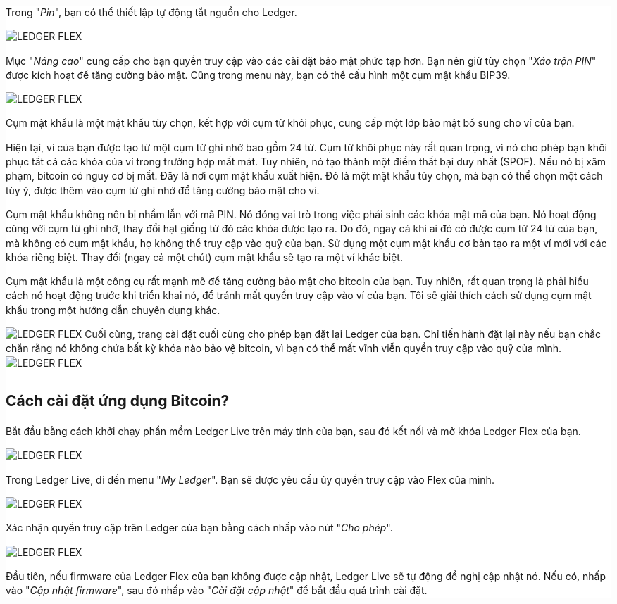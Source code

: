 Trong "*Pin*", bạn có thể thiết lập tự động tắt nguồn cho Ledger.

![LEDGER FLEX](assets/notext/27.webp)

Mục "*Nâng cao*" cung cấp cho bạn quyền truy cập vào các cài đặt bảo mật phức tạp hơn. Bạn nên giữ tùy chọn "*Xáo trộn PIN*" được kích hoạt để tăng cường bảo mật. Cũng trong menu này, bạn có thể cấu hình một cụm mật khẩu BIP39.

![LEDGER FLEX](assets/notext/28.webp)

Cụm mật khẩu là một mật khẩu tùy chọn, kết hợp với cụm từ khôi phục, cung cấp một lớp bảo mật bổ sung cho ví của bạn.

Hiện tại, ví của bạn được tạo từ một cụm từ ghi nhớ bao gồm 24 từ. Cụm từ khôi phục này rất quan trọng, vì nó cho phép bạn khôi phục tất cả các khóa của ví trong trường hợp mất mát. Tuy nhiên, nó tạo thành một điểm thất bại duy nhất (SPOF). Nếu nó bị xâm phạm, bitcoin có nguy cơ bị mất. Đây là nơi cụm mật khẩu xuất hiện. Đó là một mật khẩu tùy chọn, mà bạn có thể chọn một cách tùy ý, được thêm vào cụm từ ghi nhớ để tăng cường bảo mật cho ví.

Cụm mật khẩu không nên bị nhầm lẫn với mã PIN. Nó đóng vai trò trong việc phái sinh các khóa mật mã của bạn. Nó hoạt động cùng với cụm từ ghi nhớ, thay đổi hạt giống từ đó các khóa được tạo ra. Do đó, ngay cả khi ai đó có được cụm từ 24 từ của bạn, mà không có cụm mật khẩu, họ không thể truy cập vào quỹ của bạn. Sử dụng một cụm mật khẩu cơ bản tạo ra một ví mới với các khóa riêng biệt. Thay đổi (ngay cả một chút) cụm mật khẩu sẽ tạo ra một ví khác biệt.

Cụm mật khẩu là một công cụ rất mạnh mẽ để tăng cường bảo mật cho bitcoin của bạn. Tuy nhiên, rất quan trọng là phải hiểu cách nó hoạt động trước khi triển khai nó, để tránh mất quyền truy cập vào ví của bạn. Tôi sẽ giải thích cách sử dụng cụm mật khẩu trong một hướng dẫn chuyên dụng khác.

![LEDGER FLEX](assets/notext/29.webp)
Cuối cùng, trang cài đặt cuối cùng cho phép bạn đặt lại Ledger của bạn. Chỉ tiến hành đặt lại này nếu bạn chắc chắn rằng nó không chứa bất kỳ khóa nào bảo vệ bitcoin, vì bạn có thể mất vĩnh viễn quyền truy cập vào quỹ của mình.
![LEDGER FLEX](assets/notext/30.webp)

## Cách cài đặt ứng dụng Bitcoin?

Bắt đầu bằng cách khởi chạy phần mềm Ledger Live trên máy tính của bạn, sau đó kết nối và mở khóa Ledger Flex của bạn.

![LEDGER FLEX](assets/notext/31.webp)

Trong Ledger Live, đi đến menu "*My Ledger*". Bạn sẽ được yêu cầu ủy quyền truy cập vào Flex của mình.

![LEDGER FLEX](assets/notext/32.webp)

Xác nhận quyền truy cập trên Ledger của bạn bằng cách nhấp vào nút "*Cho phép*".

![LEDGER FLEX](assets/notext/33.webp)

Đầu tiên, nếu firmware của Ledger Flex của bạn không được cập nhật, Ledger Live sẽ tự động đề nghị cập nhật nó. Nếu có, nhấp vào "*Cập nhật firmware*", sau đó nhấp vào "*Cài đặt cập nhật*" để bắt đầu quá trình cài đặt.
